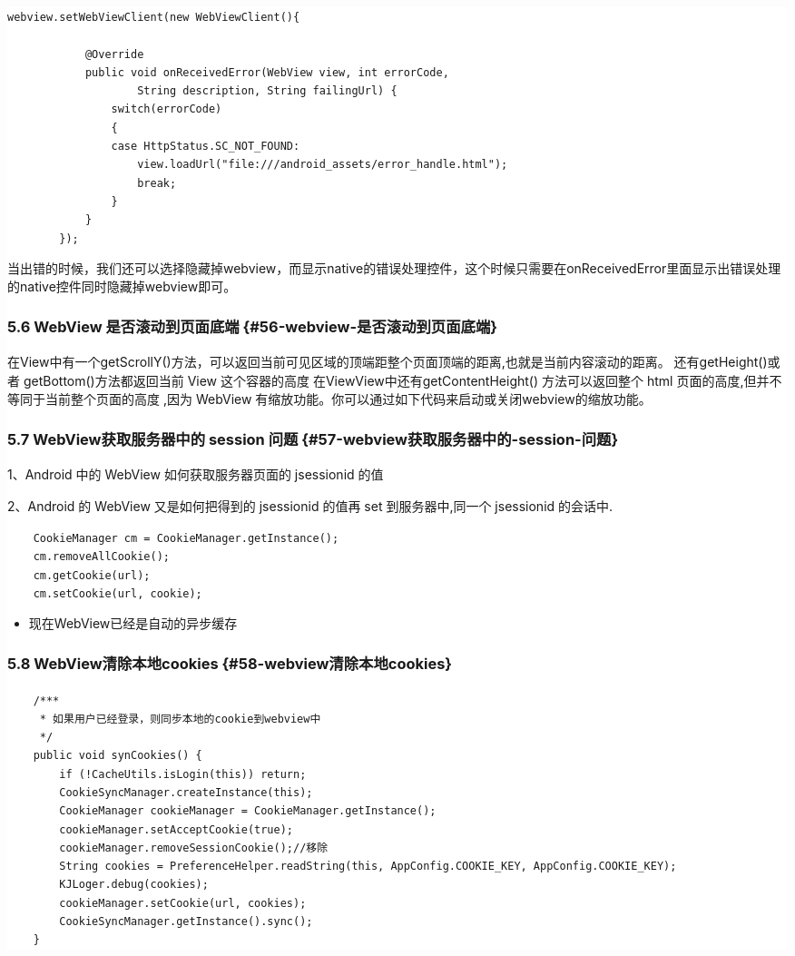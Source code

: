 ```
webview.setWebViewClient(new WebViewClient(){

            @Override
            public void onReceivedError(WebView view, int errorCode,
                    String description, String failingUrl) {
                switch(errorCode)
                {
                case HttpStatus.SC_NOT_FOUND:
                    view.loadUrl("file:///android_assets/error_handle.html");
                    break;
                }
            }
        });

```

当出错的时候，我们还可以选择隐藏掉webview，而显示native的错误处理控件，这个时候只需要在onReceivedError里面显示出错误处理的native控件同时隐藏掉webview即可。

### 5.6 WebView 是否滚动到页面底端 {#56-webview-是否滚动到页面底端}

在View中有一个getScrollY\(\)方法，可以返回当前可见区域的顶端距整个页面顶端的距离,也就是当前内容滚动的距离。 还有getHeight\(\)或者 getBottom\(\)方法都返回当前 View 这个容器的高度 在ViewView中还有getContentHeight\(\) 方法可以返回整个 html 页面的高度,但并不等同于当前整个页面的高度 ,因为 WebView 有缩放功能。你可以通过如下代码来启动或关闭webview的缩放功能。

### 5.7 WebView获取服务器中的 session 问题 {#57-webview获取服务器中的-session-问题}

1、Android 中的 WebView 如何获取服务器页面的 jsessionid 的值

2、Android 的 WebView 又是如何把得到的 jsessionid 的值再 set 到服务器中,同一个 jsessionid 的会话中.

```
    CookieManager cm = CookieManager.getInstance(); 
    cm.removeAllCookie();
    cm.getCookie(url);
    cm.setCookie(url, cookie);

```

* 现在WebView已经是自动的异步缓存

### 5.8 WebView清除本地cookies {#58-webview清除本地cookies}

```
    /***
     * 如果用户已经登录，则同步本地的cookie到webview中
     */
    public void synCookies() {
        if (!CacheUtils.isLogin(this)) return;
        CookieSyncManager.createInstance(this);
        CookieManager cookieManager = CookieManager.getInstance();
        cookieManager.setAcceptCookie(true);
        cookieManager.removeSessionCookie();//移除
        String cookies = PreferenceHelper.readString(this, AppConfig.COOKIE_KEY, AppConfig.COOKIE_KEY);
        KJLoger.debug(cookies);
        cookieManager.setCookie(url, cookies);
        CookieSyncManager.getInstance().sync();
    }

```

